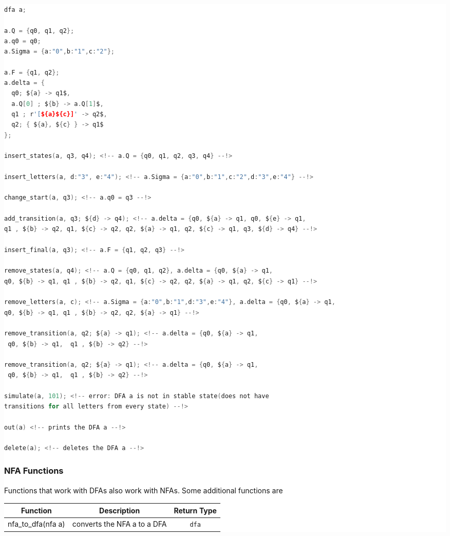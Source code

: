 ```c
dfa a;

a.Q = {q0, q1, q2};
a.q0 = q0;
a.Sigma = {a:"0",b:"1",c:"2"};

a.F = {q1, q2};
a.delta = {
  q0; ${a} -> q1$,
  a.Q[0] ; ${b} -> a.Q[1]$,
  q1 ; r'[${a}${c}]' -> q2$,
  q2; { ${a}, ${c} } -> q1$
};

insert_states(a, q3, q4); <!-- a.Q = {q0, q1, q2, q3, q4} --!>

insert_letters(a, d:"3", e:"4"); <!-- a.Sigma = {a:"0",b:"1",c:"2",d:"3",e:"4"} --!>

change_start(a, q3); <!-- a.q0 = q3 --!>

add_transition(a, q3; ${d} -> q4); <!-- a.delta = {q0, ${a} -> q1, q0, ${e} -> q1,
q1 , ${b} -> q2, q1, ${c} -> q2, q2, ${a} -> q1, q2, ${c} -> q1, q3, ${d} -> q4} --!>

insert_final(a, q3); <!-- a.F = {q1, q2, q3} --!>

remove_states(a, q4); <!-- a.Q = {q0, q1, q2}, a.delta = {q0, ${a} -> q1,
q0, ${b} -> q1, q1 , ${b} -> q2, q1, ${c} -> q2, q2, ${a} -> q1, q2, ${c} -> q1} --!>

remove_letters(a, c); <!-- a.Sigma = {a:"0",b:"1",d:"3",e:"4"}, a.delta = {q0, ${a} -> q1,
q0, ${b} -> q1, q1 , ${b} -> q2, q2, ${a} -> q1} --!>

remove_transition(a, q2; ${a} -> q1); <!-- a.delta = {q0, ${a} -> q1,
 q0, ${b} -> q1,  q1 , ${b} -> q2} --!>

remove_transition(a, q2; ${a} -> q1); <!-- a.delta = {q0, ${a} -> q1,
 q0, ${b} -> q1,  q1 , ${b} -> q2} --!>

simulate(a, 101); <!-- error: DFA a is not in stable state(does not have
transitions for all letters from every state) --!>

out(a) <!-- prints the DFA a --!>

delete(a); <!-- deletes the DFA a --!>
```

### NFA Functions

Functions that work with DFAs also work with NFAs. Some additional functions are

|     Function      |         Description         | Return Type |
| :---------------: | :-------------------------: | :---------: |
| nfa_to_dfa(nfa a) | converts the NFA a to a DFA |    `dfa`    |
